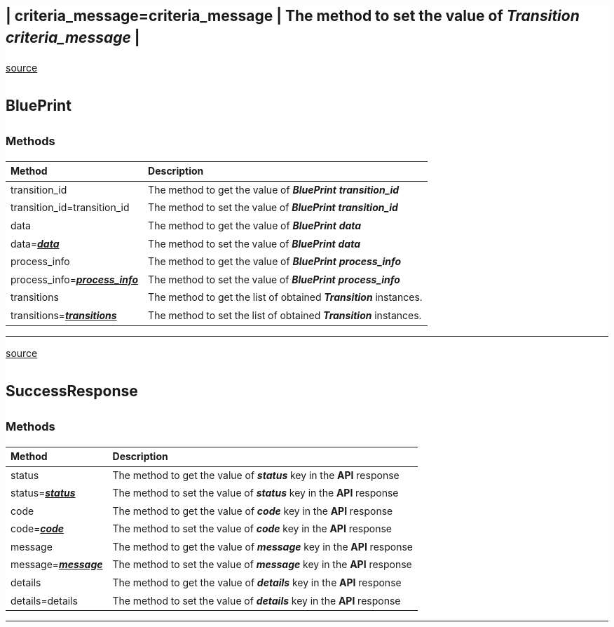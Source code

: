| criteria_message=criteria_message | The method to set the value of ***Transition criteria_message*** |
----

[source](../../src/com/zoho/crm/api/blue_print/transition.rb)

## BluePrint

### Methods

| Method                     | Description                                        |
| :------------------------- | :------------------------------------------------- |
| transition_id | The method to get the value of ***BluePrint transition_id*** |
| transition_id=transition_id | The method to set the value of ***BluePrint transition_id*** |
| data | The method to get the value of ***BluePrint data*** |
| data=***[data](record.md#record-1)*** | The method to set the value of ***BluePrint data*** |
| process_info | The method to get the value of ***BluePrint process_info*** |
| process_info=***[process_info](blue_print.md#processinfo)*** | The method to set the value of ***BluePrint process_info*** |
| transitions | The method to get the list of obtained ***Transition*** instances. |
| transitions=***[transitions](blue_print.md#transition)*** | The method to set the list of obtained ***Transition*** instances. |
----

[source](../../src/com/zoho/crm/api/blue_print/blue_print.rb)

## SuccessResponse

### Methods

| Method                     | Description                                        |
| :------------------------- | :------------------------------------------------- |
| status | The method to get the value of ***status*** key in  the **API** response |
| status=***[status](../util/choice.md#choice&lt;t>)*** | The method to set the value of ***status*** key in  the **API** response |
| code | The method to get the value of ***code*** key in  the **API** response |
| code=***[code](../util/choice.md#choice&lt;t>)*** | The method to set the value of ***code*** key in  the **API** response |
| message | The method to get the value of ***message*** key in  the **API** response |
| message=***[message](../util/choice.md#choice&lt;t>)*** | The method to set the value of ***message*** key in  the **API** response |
| details | The method to get the value of ***details*** key in  the **API** response |
| details=details | The method to set the value of ***details*** key in  the **API** response |
----
